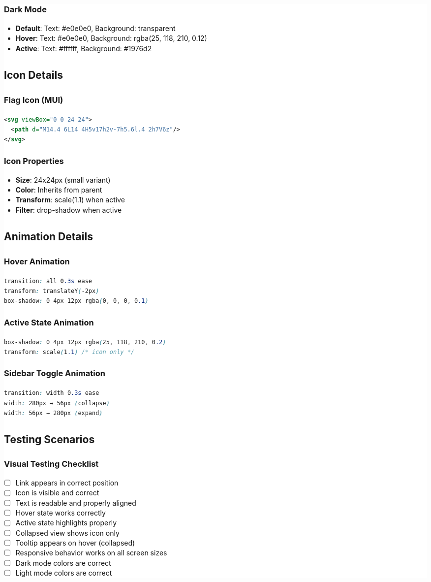 ### Dark Mode
- **Default**: Text: #e0e0e0, Background: transparent
- **Hover**: Text: #e0e0e0, Background: rgba(25, 118, 210, 0.12)
- **Active**: Text: #ffffff, Background: #1976d2

## Icon Details

### Flag Icon (MUI)
```svg
<svg viewBox="0 0 24 24">
  <path d="M14.4 6L14 4H5v17h2v-7h5.6l.4 2h7V6z"/>
</svg>
```

### Icon Properties
- **Size**: 24x24px (small variant)
- **Color**: Inherits from parent
- **Transform**: scale(1.1) when active
- **Filter**: drop-shadow when active

## Animation Details

### Hover Animation
```css
transition: all 0.3s ease
transform: translateY(-2px)
box-shadow: 0 4px 12px rgba(0, 0, 0, 0.1)
```

### Active State Animation
```css
box-shadow: 0 4px 12px rgba(25, 118, 210, 0.2)
transform: scale(1.1) /* icon only */
```

### Sidebar Toggle Animation
```css
transition: width 0.3s ease
width: 280px → 56px (collapse)
width: 56px → 280px (expand)
```

## Testing Scenarios

### Visual Testing Checklist
- [ ] Link appears in correct position
- [ ] Icon is visible and correct
- [ ] Text is readable and properly aligned
- [ ] Hover state works correctly
- [ ] Active state highlights properly
- [ ] Collapsed view shows icon only
- [ ] Tooltip appears on hover (collapsed)
- [ ] Responsive behavior works on all screen sizes
- [ ] Dark mode colors are correct
- [ ] Light mode colors are correct
